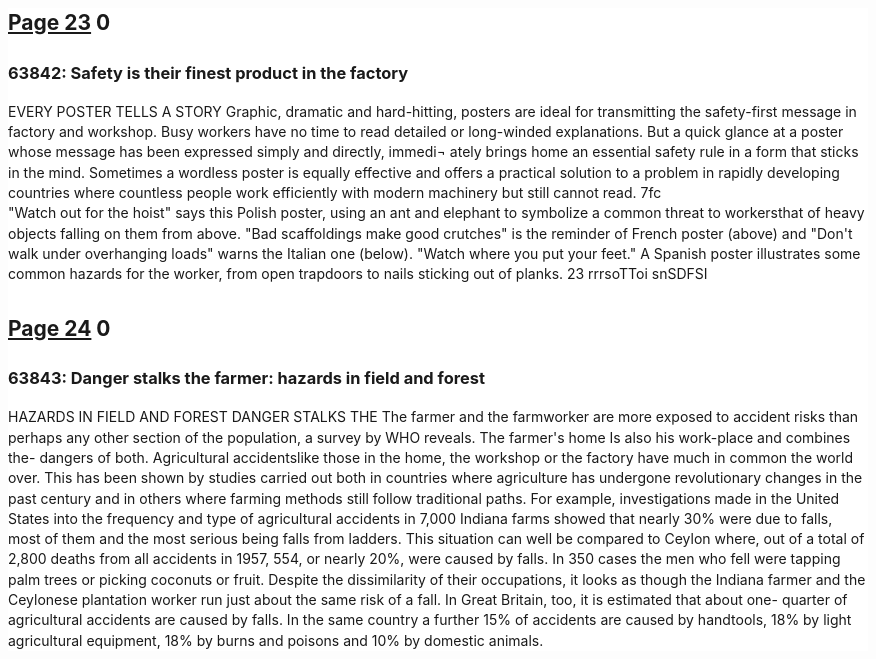 ## [Page 23](035706engo.pdf#page=23) 0

### 63842: Safety is their finest product in the factory

EVERY POSTER
TELLS A STORY
Graphic, dramatic and hard-hitting, posters are ideal for transmitting the
safety-first message in factory and workshop. Busy workers have no time
to read detailed or long-winded explanations. But a quick glance at a
poster whose message has been expressed simply and directly, immedi¬
ately brings home an essential safety rule in a form that sticks in the mind.
Sometimes a wordless poster is equally effective and offers a practical
solution to a problem in rapidly developing countries where countless
people work efficiently with modern machinery but still cannot read.
7fc\
"Watch out for the hoist" says this Polish poster, using
an ant and elephant to symbolize a common threat to
workersthat of heavy objects falling on them from above.
"Bad scaffoldings make good crutches" is the reminder
of French poster (above) and "Don't walk under
overhanging loads" warns the Italian one (below).
"Watch where you put your feet." A Spanish poster illustrates some common
hazards for the worker, from open trapdoors to nails sticking out of planks.
23
rrrsoTToi
snSDFSI

## [Page 24](035706engo.pdf#page=24) 0

### 63843: Danger stalks the farmer: hazards in field and forest

HAZARDS IN FIELD AND FOREST
DANGER STALKS THE
The farmer and the farmworker are more exposed to
accident risks than perhaps any other section of the
population, a survey by WHO reveals. The farmer's
home Is also his work-place and combines the- dangers
of both.
Agricultural accidentslike those in the home, the
workshop or the factory have much in common the
world over. This has been shown by studies carried out
both in countries where agriculture has undergone
revolutionary changes in the past century and in others
where farming methods still follow traditional paths.
For example, investigations made in the United States
into the frequency and type of agricultural accidents in
7,000 Indiana farms showed that nearly 30% were due to
falls, most of them and the most serious being falls from
ladders. This situation can well be compared to Ceylon
where, out of a total of 2,800 deaths from all accidents
in 1957, 554, or nearly 20%, were caused by falls. In 350
cases the men who fell were tapping palm trees or picking
coconuts or fruit. Despite the dissimilarity of their
occupations, it looks as though the Indiana farmer and
the Ceylonese plantation worker run just about the same
risk of a fall.
In Great Britain, too, it is estimated that about one-
quarter of agricultural accidents are caused by falls. In
the same country a further 15% of accidents are caused
by handtools, 18% by light agricultural equipment, 18%
by burns and poisons and 10% by domestic animals.